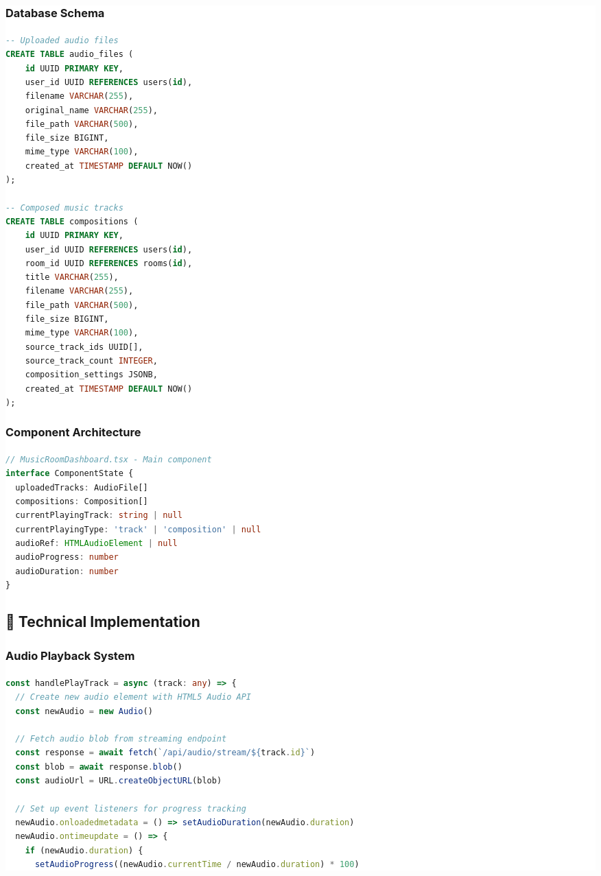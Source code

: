 ### Database Schema
```sql
-- Uploaded audio files
CREATE TABLE audio_files (
    id UUID PRIMARY KEY,
    user_id UUID REFERENCES users(id),
    filename VARCHAR(255),
    original_name VARCHAR(255),
    file_path VARCHAR(500),
    file_size BIGINT,
    mime_type VARCHAR(100),
    created_at TIMESTAMP DEFAULT NOW()
);

-- Composed music tracks
CREATE TABLE compositions (
    id UUID PRIMARY KEY,
    user_id UUID REFERENCES users(id),
    room_id UUID REFERENCES rooms(id),
    title VARCHAR(255),
    filename VARCHAR(255),
    file_path VARCHAR(500),
    file_size BIGINT,
    mime_type VARCHAR(100),
    source_track_ids UUID[],
    source_track_count INTEGER,
    composition_settings JSONB,
    created_at TIMESTAMP DEFAULT NOW()
);
```

### Component Architecture
```typescript
// MusicRoomDashboard.tsx - Main component
interface ComponentState {
  uploadedTracks: AudioFile[]
  compositions: Composition[]
  currentPlayingTrack: string | null
  currentPlayingType: 'track' | 'composition' | null
  audioRef: HTMLAudioElement | null
  audioProgress: number
  audioDuration: number
}
```

## 🚀 Technical Implementation

### Audio Playback System
```typescript
const handlePlayTrack = async (track: any) => {
  // Create new audio element with HTML5 Audio API
  const newAudio = new Audio()
  
  // Fetch audio blob from streaming endpoint
  const response = await fetch(`/api/audio/stream/${track.id}`)
  const blob = await response.blob()
  const audioUrl = URL.createObjectURL(blob)
  
  // Set up event listeners for progress tracking
  newAudio.onloadedmetadata = () => setAudioDuration(newAudio.duration)
  newAudio.ontimeupdate = () => {
    if (newAudio.duration) {
      setAudioProgress((newAudio.currentTime / newAudio.duration) * 100)
```